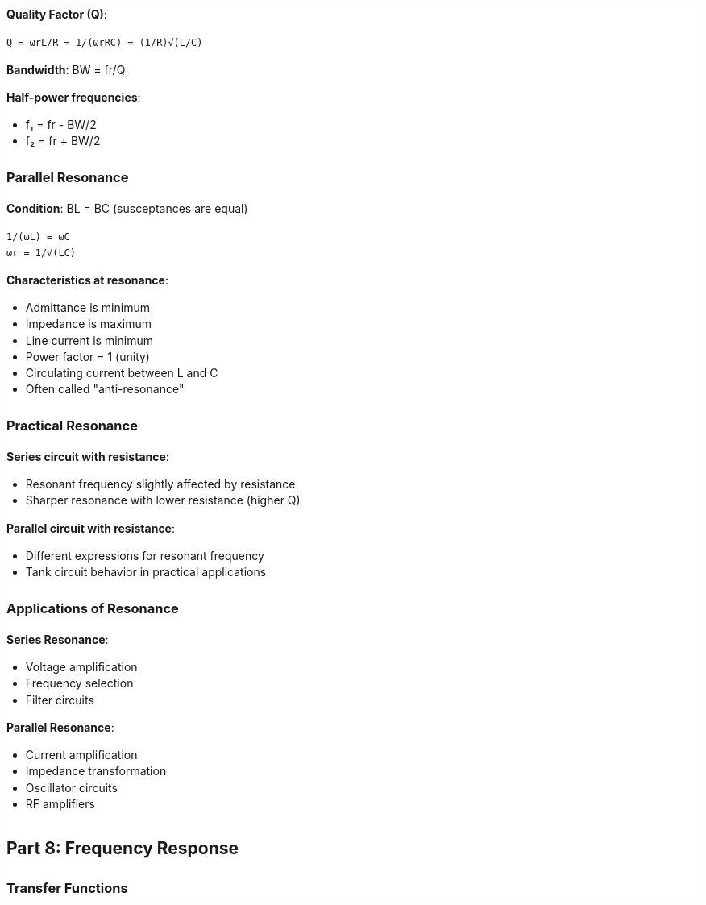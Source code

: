 **Quality Factor (Q)**:
```
Q = ωrL/R = 1/(ωrRC) = (1/R)√(L/C)
```

**Bandwidth**: BW = fr/Q

**Half-power frequencies**:
- f₁ = fr - BW/2
- f₂ = fr + BW/2

### Parallel Resonance

**Condition**: BL = BC (susceptances are equal)
```
1/(ωL) = ωC
ωr = 1/√(LC)
```

**Characteristics at resonance**:
- Admittance is minimum
- Impedance is maximum
- Line current is minimum
- Power factor = 1 (unity)
- Circulating current between L and C
- Often called "anti-resonance"

### Practical Resonance

**Series circuit with resistance**:
- Resonant frequency slightly affected by resistance
- Sharper resonance with lower resistance (higher Q)

**Parallel circuit with resistance**:
- Different expressions for resonant frequency
- Tank circuit behavior in practical applications

### Applications of Resonance

**Series Resonance**:
- Voltage amplification
- Frequency selection
- Filter circuits

**Parallel Resonance**:
- Current amplification
- Impedance transformation
- Oscillator circuits
- RF amplifiers

## Part 8: Frequency Response

### Transfer Functions
